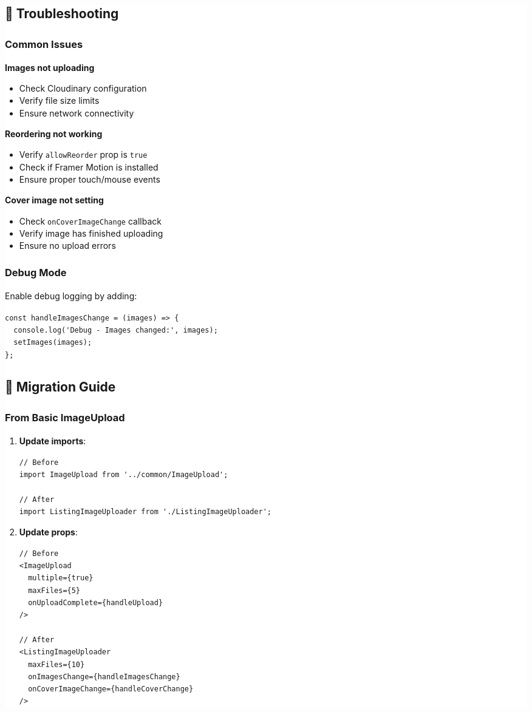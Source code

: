 ## 🐛 Troubleshooting

### Common Issues

**Images not uploading**
- Check Cloudinary configuration
- Verify file size limits
- Ensure network connectivity

**Reordering not working**
- Verify `allowReorder` prop is `true`
- Check if Framer Motion is installed
- Ensure proper touch/mouse events

**Cover image not setting**
- Check `onCoverImageChange` callback
- Verify image has finished uploading
- Ensure no upload errors

### Debug Mode
Enable debug logging by adding:
```tsx
const handleImagesChange = (images) => {
  console.log('Debug - Images changed:', images);
  setImages(images);
};
```

## 🔄 Migration Guide

### From Basic ImageUpload

1. **Update imports**:
   ```tsx
   // Before
   import ImageUpload from '../common/ImageUpload';
   
   // After
   import ListingImageUploader from './ListingImageUploader';
   ```

2. **Update props**:
   ```tsx
   // Before
   <ImageUpload
     multiple={true}
     maxFiles={5}
     onUploadComplete={handleUpload}
   />
   
   // After
   <ListingImageUploader
     maxFiles={10}
     onImagesChange={handleImagesChange}
     onCoverImageChange={handleCoverChange}
   />
   ```
